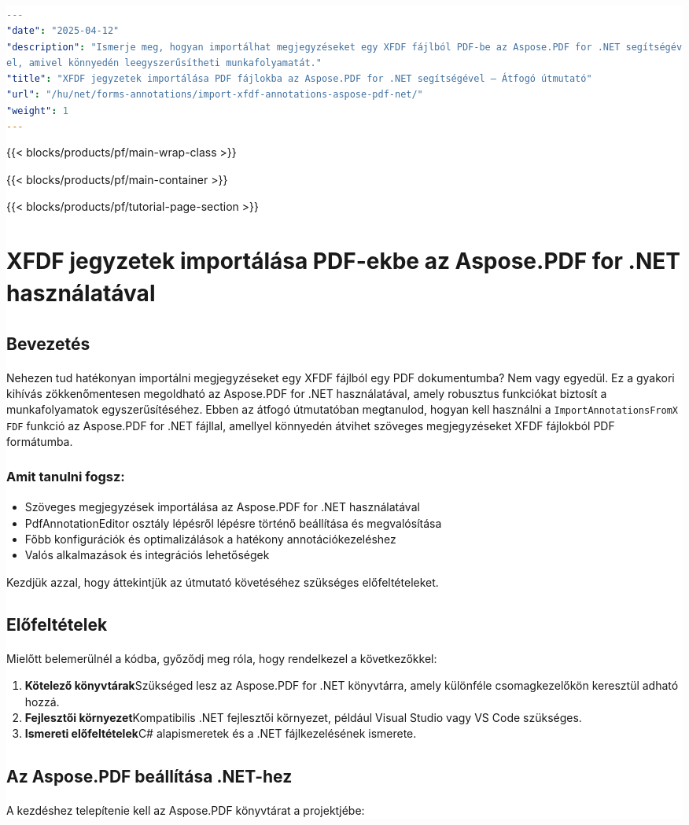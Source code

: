 ```yaml
---
"date": "2025-04-12"
"description": "Ismerje meg, hogyan importálhat megjegyzéseket egy XFDF fájlból PDF-be az Aspose.PDF for .NET segítségével, amivel könnyedén leegyszerűsítheti munkafolyamatát."
"title": "XFDF jegyzetek importálása PDF fájlokba az Aspose.PDF for .NET segítségével – Átfogó útmutató"
"url": "/hu/net/forms-annotations/import-xfdf-annotations-aspose-pdf-net/"
"weight": 1
---
```


{{< blocks/products/pf/main-wrap-class >}}

{{< blocks/products/pf/main-container >}}

{{< blocks/products/pf/tutorial-page-section >}}


# XFDF jegyzetek importálása PDF-ekbe az Aspose.PDF for .NET használatával

## Bevezetés

Nehezen tud hatékonyan importálni megjegyzéseket egy XFDF fájlból egy PDF dokumentumba? Nem vagy egyedül. Ez a gyakori kihívás zökkenőmentesen megoldható az Aspose.PDF for .NET használatával, amely robusztus funkciókat biztosít a munkafolyamatok egyszerűsítéséhez. Ebben az átfogó útmutatóban megtanulod, hogyan kell használni a `ImportAnnotationsFromXFDF` funkció az Aspose.PDF for .NET fájllal, amellyel könnyedén átvihet szöveges megjegyzéseket XFDF fájlokból PDF formátumba.

### Amit tanulni fogsz:
- Szöveges megjegyzések importálása az Aspose.PDF for .NET használatával
- PdfAnnotationEditor osztály lépésről lépésre történő beállítása és megvalósítása
- Főbb konfigurációk és optimalizálások a hatékony annotációkezeléshez
- Valós alkalmazások és integrációs lehetőségek

Kezdjük azzal, hogy áttekintjük az útmutató követéséhez szükséges előfeltételeket.

## Előfeltételek

Mielőtt belemerülnél a kódba, győződj meg róla, hogy rendelkezel a következőkkel:

1. **Kötelező könyvtárak**Szükséged lesz az Aspose.PDF for .NET könyvtárra, amely különféle csomagkezelőkön keresztül adható hozzá.
2. **Fejlesztői környezet**Kompatibilis .NET fejlesztői környezet, például Visual Studio vagy VS Code szükséges.
3. **Ismereti előfeltételek**C# alapismeretek és a .NET fájlkezelésének ismerete.

## Az Aspose.PDF beállítása .NET-hez

A kezdéshez telepítenie kell az Aspose.PDF könyvtárat a projektjébe:
